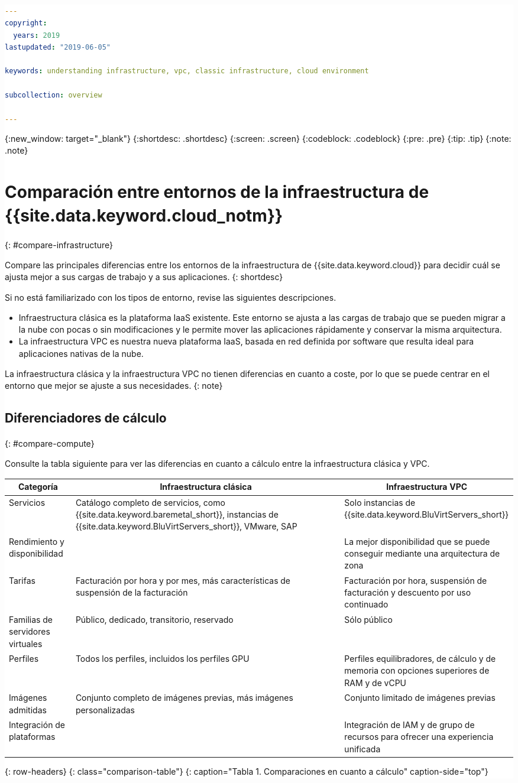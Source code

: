 ```yaml
---
copyright:
  years: 2019
lastupdated: "2019-06-05"

keywords: understanding infrastructure, vpc, classic infrastructure, cloud environment

subcollection: overview

---
```


{:new_window: target="_blank"}
{:shortdesc: .shortdesc}
{:screen: .screen}
{:codeblock: .codeblock}
{:pre: .pre}
{:tip: .tip}
{:note: .note}

# Comparación entre entornos de la infraestructura de {{site.data.keyword.cloud_notm}}
{: #compare-infrastructure}

Compare las principales diferencias entre los entornos de la infraestructura de {{site.data.keyword.cloud}} para decidir cuál se ajusta mejor a sus cargas de trabajo y a sus aplicaciones.
{: shortdesc}

Si no está familiarizado con los tipos de entorno, revise las siguientes descripciones.

* Infraestructura clásica es la plataforma IaaS existente. Este entorno se ajusta a las cargas de trabajo que se pueden migrar a la nube con pocas o sin modificaciones y le permite mover las aplicaciones rápidamente y conservar la misma arquitectura.
* La infraestructura VPC es nuestra nueva plataforma IaaS, basada en red definida por software que resulta ideal para aplicaciones nativas de la nube.

La infraestructura clásica y la infraestructura VPC no tienen diferencias en cuanto a coste, por lo que se puede centrar en el entorno que mejor se ajuste a sus necesidades.
{: note}

## Diferenciadores de cálculo
{: #compare-compute}

Consulte la tabla siguiente para ver las diferencias en cuanto a cálculo entre la infraestructura clásica y VPC. 

| Categoría   |  Infraestructura clásica   | Infraestructura VPC |
| ---------- | ------------------------- | ------------------ |
|  Servicios  |Catálogo completo de servicios, como {{site.data.keyword.baremetal_short}}, instancias de {{site.data.keyword.BluVirtServers_short}}, VMware, SAP | Solo instancias de {{site.data.keyword.BluVirtServers_short}} |
| Rendimiento y disponibilidad | | La mejor disponibilidad que se puede conseguir mediante una arquitectura de zona |
| Tarifas | Facturación por hora y por mes, más características de suspensión de la facturación | Facturación por hora, suspensión de facturación y descuento por uso continuado |
| Familias de servidores virtuales | Público, dedicado, transitorio, reservado | Sólo público |
| Perfiles | Todos los perfiles, incluidos los perfiles GPU | Perfiles equilibradores, de cálculo y de memoria con opciones superiores de RAM y de vCPU |
| Imágenes admitidas | Conjunto completo de imágenes previas, más imágenes personalizadas | Conjunto limitado de imágenes previas|
| Integración de plataformas | | Integración de IAM y de grupo de recursos para ofrecer una experiencia unificada |
{: row-headers}
{: class="comparison-table"}
{: caption="Tabla 1. Comparaciones en cuanto a cálculo" caption-side="top"}